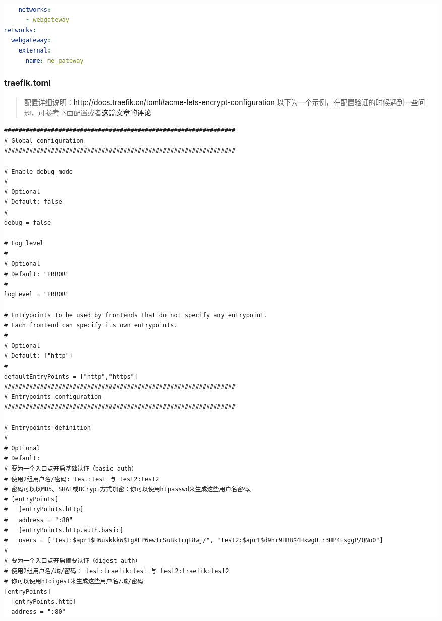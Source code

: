 ```yml
    networks:
      - webgateway
networks:
  webgateway:
    external:
      name: me_gateway
```

### traefik.toml

> 配置详细说明：http://docs.traefik.cn/toml#acme-lets-encrypt-configuration
> 以下为一个示例，在配置验证的时候遇到一些问题，可参考下面配置或者[这篇文章的评论](https://www.digitalocean.com/community/tutorials/how-to-use-traefik-as-a-reverse-proxy-for-docker-containers-on-ubuntu-18-04)

```
################################################################
# Global configuration
################################################################

# Enable debug mode
#
# Optional
# Default: false
#
debug = false

# Log level
#
# Optional
# Default: "ERROR"
#
logLevel = "ERROR"

# Entrypoints to be used by frontends that do not specify any entrypoint.
# Each frontend can specify its own entrypoints.
#
# Optional
# Default: ["http"]
#
defaultEntryPoints = ["http","https"]
################################################################
# Entrypoints configuration
################################################################

# Entrypoints definition
#
# Optional
# Default:
# 要为一个入口点开启基础认证（basic auth）
# 使用2组用户名/密码: test:test 与 test2:test2
# 密码可以以MD5、SHA1或BCrypt方式加密：你可以使用htpasswd来生成这些用户名密码。
# [entryPoints]
#   [entryPoints.http]
#   address = ":80"
#   [entryPoints.http.auth.basic]
#   users = ["test:$apr1$H6uskkkW$IgXLP6ewTrSuBkTrqE8wj/", "test2:$apr1$d9hr9HBB$4HxwgUir3HP4EsggP/QNo0"]
#
# 要为一个入口点开启摘要认证（digest auth）
# 使用2组用户名/域/密码： test:traefik:test 与 test2:traefik:test2
# 你可以使用htdigest来生成这些用户名/域/密码
[entryPoints]
  [entryPoints.http]
  address = ":80"
```